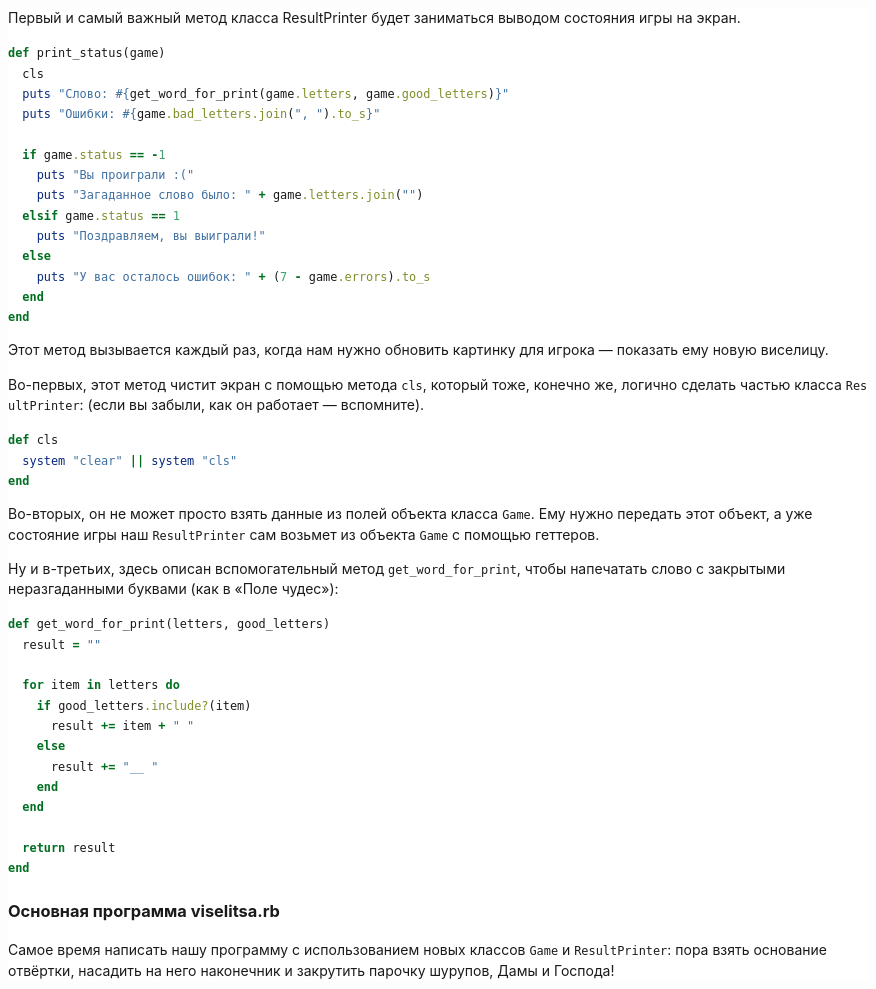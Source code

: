 Первый и самый важный метод класса ResultPrinter будет заниматься выводом состояния игры на экран.

```ruby
def print_status(game)
  cls
  puts "Слово: #{get_word_for_print(game.letters, game.good_letters)}"
  puts "Ошибки: #{game.bad_letters.join(", ").to_s}"

  if game.status == -1
    puts "Вы проиграли :("
    puts "Загаданное слово было: " + game.letters.join("")
  elsif game.status == 1
    puts "Поздравляем, вы выиграли!"
  else
    puts "У вас осталось ошибок: " + (7 - game.errors).to_s
  end
end
```

Этот метод вызывается каждый раз, когда нам нужно обновить картинку для игрока — показать ему новую виселицу.

Во-первых, этот метод чистит экран с помощью метода `cls`, который тоже, конечно же, логично сделать частью класса `ResultPrinter`: (если вы забыли, как он работает — вспомните).

```ruby
def cls
  system "clear" || system "cls"
end
```

Во-вторых, он не может просто взять данные из полей объекта класса `Game`. Ему нужно передать этот объект, а уже состояние игры наш `ResultPrinter` сам возьмет из объекта `Game` с помощью геттеров.

Ну и в-третьих, здесь описан вспомогательный метод `get_word_for_print`, чтобы напечатать слово с закрытыми неразгаданными буквами (как в «Поле чудес»):

```ruby
def get_word_for_print(letters, good_letters)
  result = ""

  for item in letters do
    if good_letters.include?(item)
      result += item + " "
    else
      result += "__ "
    end
  end

  return result
end
```

### Основная программа viselitsa.rb

Самое время написать нашу программу с использованием новых классов `Game` и `ResultPrinter`: пора взять основание отвёртки, насадить на него наконечник и закрутить парочку шурупов, Дамы и Господа!
